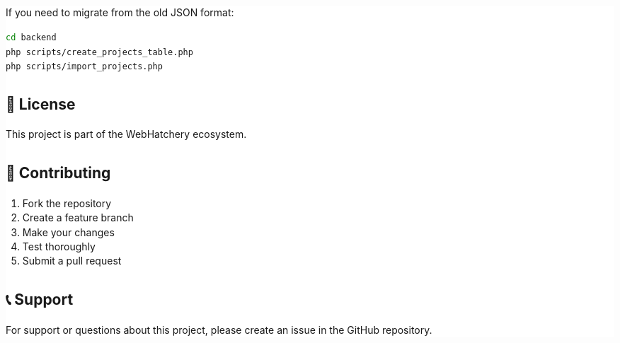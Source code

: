 If you need to migrate from the old JSON format:
```bash
cd backend
php scripts/create_projects_table.php
php scripts/import_projects.php
```

## 📝 License

This project is part of the WebHatchery ecosystem.

## 🤝 Contributing

1. Fork the repository
2. Create a feature branch
3. Make your changes
4. Test thoroughly
5. Submit a pull request

## 📞 Support

For support or questions about this project, please create an issue in the GitHub repository.
